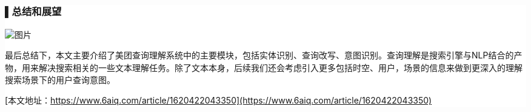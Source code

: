 ### **▌总结和展望**

![图片](D:\Notes\raw_images\c0eac0e706f94a72b96d444ab0ca5f84.webp-imageStyle)

最后总结下，本文主要介绍了美团查询理解系统中的主要模块，包括实体识别、查询改写、意图识别。查询理解是搜索引擎与NLP结合的产物，用来解决搜索相关的一些文本理解任务。除了文本本身，后续我们还会考虑引入更多包括时空、用户，场景的信息来做到更深入的理解搜索场景下的用户查询意图。

[本文地址：https://www.6aiq.com/article/1620422043350](https://www.6aiq.com/article/1620422043350)
